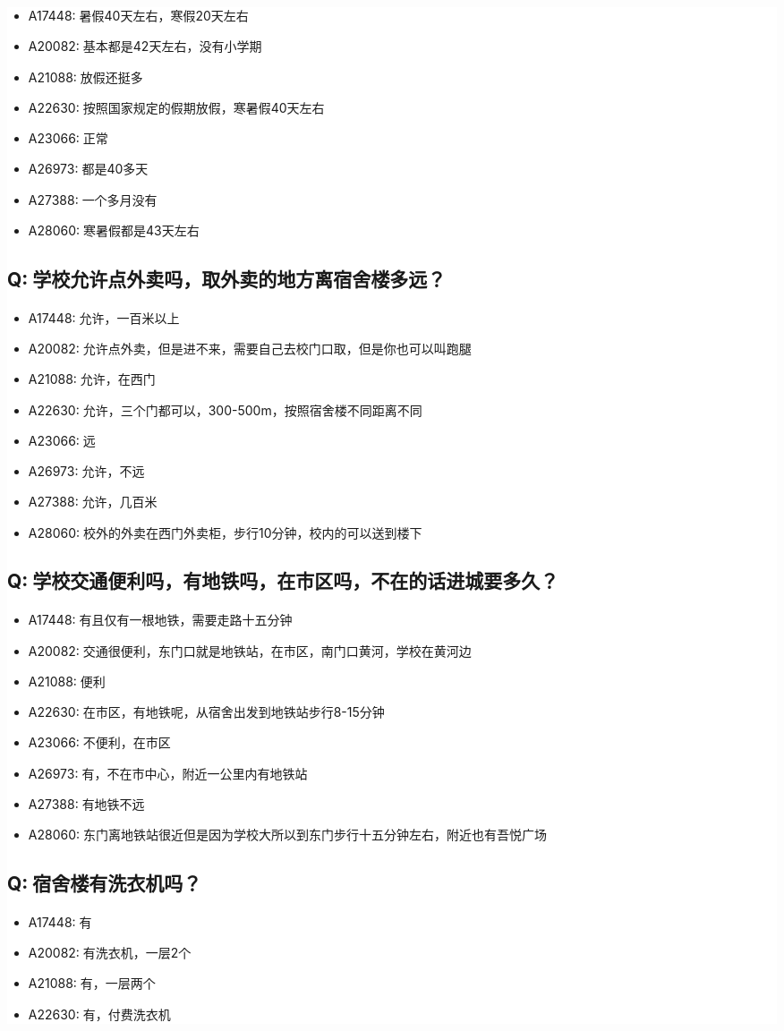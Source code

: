 - A17448: 暑假40天左右，寒假20天左右

- A20082: 基本都是42天左右，没有小学期

- A21088: 放假还挺多

- A22630: 按照国家规定的假期放假，寒暑假40天左右

- A23066: 正常

- A26973: 都是40多天

- A27388: 一个多月没有

- A28060: 寒暑假都是43天左右

## Q: 学校允许点外卖吗，取外卖的地方离宿舍楼多远？

- A17448: 允许，一百米以上

- A20082: 允许点外卖，但是进不来，需要自己去校门口取，但是你也可以叫跑腿

- A21088: 允许，在西门

- A22630: 允许，三个门都可以，300-500m，按照宿舍楼不同距离不同

- A23066: 远

- A26973: 允许，不远

- A27388: 允许，几百米

- A28060: 校外的外卖在西门外卖柜，步行10分钟，校内的可以送到楼下

## Q: 学校交通便利吗，有地铁吗，在市区吗，不在的话进城要多久？

- A17448: 有且仅有一根地铁，需要走路十五分钟

- A20082: 交通很便利，东门口就是地铁站，在市区，南门口黄河，学校在黄河边

- A21088: 便利

- A22630: 在市区，有地铁呢，从宿舍出发到地铁站步行8-15分钟

- A23066: 不便利，在市区

- A26973: 有，不在市中心，附近一公里内有地铁站

- A27388: 有地铁不远

- A28060: 东门离地铁站很近但是因为学校大所以到东门步行十五分钟左右，附近也有吾悦广场

## Q: 宿舍楼有洗衣机吗？

- A17448: 有

- A20082: 有洗衣机，一层2个

- A21088: 有，一层两个

- A22630: 有，付费洗衣机
